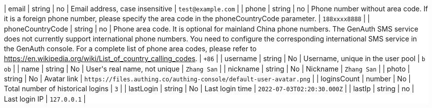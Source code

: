 | email                    | string  | no                                     | Email address, case insensitive                                                                                                                                                                                                                                                                                                                                   | `test@example.com`                                                                                                                                               |
| phone                    | string  | no                                     | Phone number without area code. If it is a foreign phone number, please specify the area code in the phoneCountryCode parameter.                                                                                                                                                                                                                                  | `188xxxx8888`                                                                                                                                                    |
| phoneCountryCode         | string  | no                                     | Phone area code. It is optional for mainland China phone numbers. The GenAuth SMS service does not currently support international phone numbers. You need to configure the corresponding international SMS service in the GenAuth console. For a complete list of phone area codes, please refer to https://en.wikipedia.org/wiki/List_of_country_calling_codes. | `+86`                                                                                                                                                            |
| username                 | string  | No                                     | Username, unique in the user pool                                                                                                                                                                                                                                                                                                                                 | `bob`                                                                                                                                                            |
| name                     | string  | No                                     | User's real name, not unique                                                                                                                                                                                                                                                                                                                                      | `Zhang San`                                                                                                                                                      |
| nickname                 | string  | No                                     | Nickname                                                                                                                                                                                                                                                                                                                                                          | `Zhang San`                                                                                                                                                      |
| photo                    | string  | No                                     | Avatar link                                                                                                                                                                                                                                                                                                                                                       | `https://files.authing.co/authing-console/default-user-avatar.png`                                                                                               |
| loginsCount              | number  | No                                     | Total number of historical logins                                                                                                                                                                                                                                                                                                                                 | `3`                                                                                                                                                              |
| lastLogin                | string  | No                                     | Last login time                                                                                                                                                                                                                                                                                                                                                   | `2022-07-03T02:20:30.000Z`                                                                                                                                       |
| lastIp                   | string  | no                                     | Last login IP                                                                                                                                                                                                                                                                                                                                                     | `127.0.0.1`                                                                                                                                                      |